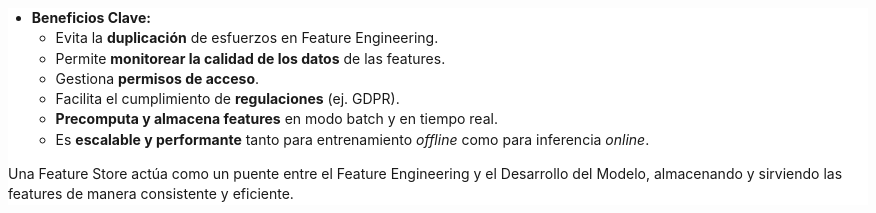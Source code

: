 * **Beneficios Clave:**
    * Evita la **duplicación** de esfuerzos en Feature Engineering.
    * Permite **monitorear la calidad de los datos** de las features.
    * Gestiona **permisos de acceso**.
    * Facilita el cumplimiento de **regulaciones** (ej. GDPR).
    * **Precomputa y almacena features** en modo batch y en tiempo real.
    * Es **escalable y performante** tanto para entrenamiento *offline* como para inferencia *online*.

Una Feature Store actúa como un puente entre el Feature Engineering y el Desarrollo del Modelo, almacenando y sirviendo las features de manera consistente y eficiente.